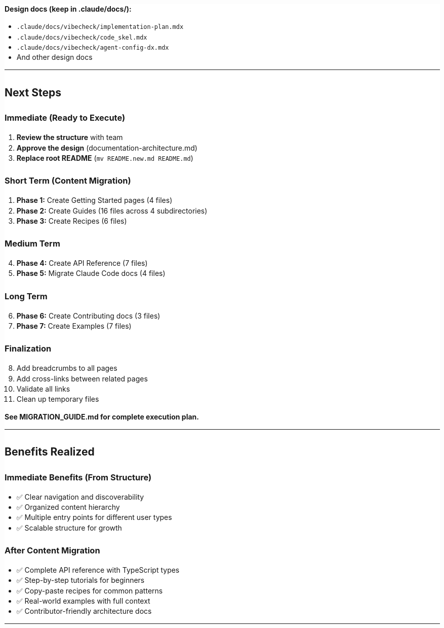 **Design docs (keep in .claude/docs/):**
- `.claude/docs/vibecheck/implementation-plan.mdx`
- `.claude/docs/vibecheck/code_skel.mdx`
- `.claude/docs/vibecheck/agent-config-dx.mdx`
- And other design docs

---

## Next Steps

### Immediate (Ready to Execute)
1. **Review the structure** with team
2. **Approve the design** (documentation-architecture.md)
3. **Replace root README** (`mv README.new.md README.md`)

### Short Term (Content Migration)
1. **Phase 1:** Create Getting Started pages (4 files)
2. **Phase 2:** Create Guides (16 files across 4 subdirectories)
3. **Phase 3:** Create Recipes (6 files)

### Medium Term
4. **Phase 4:** Create API Reference (7 files)
5. **Phase 5:** Migrate Claude Code docs (4 files)

### Long Term
6. **Phase 6:** Create Contributing docs (3 files)
7. **Phase 7:** Create Examples (7 files)

### Finalization
8. Add breadcrumbs to all pages
9. Add cross-links between related pages
10. Validate all links
11. Clean up temporary files

**See MIGRATION_GUIDE.md for complete execution plan.**

---

## Benefits Realized

### Immediate Benefits (From Structure)
- ✅ Clear navigation and discoverability
- ✅ Organized content hierarchy
- ✅ Multiple entry points for different user types
- ✅ Scalable structure for growth

### After Content Migration
- ✅ Complete API reference with TypeScript types
- ✅ Step-by-step tutorials for beginners
- ✅ Copy-paste recipes for common patterns
- ✅ Real-world examples with full context
- ✅ Contributor-friendly architecture docs

---